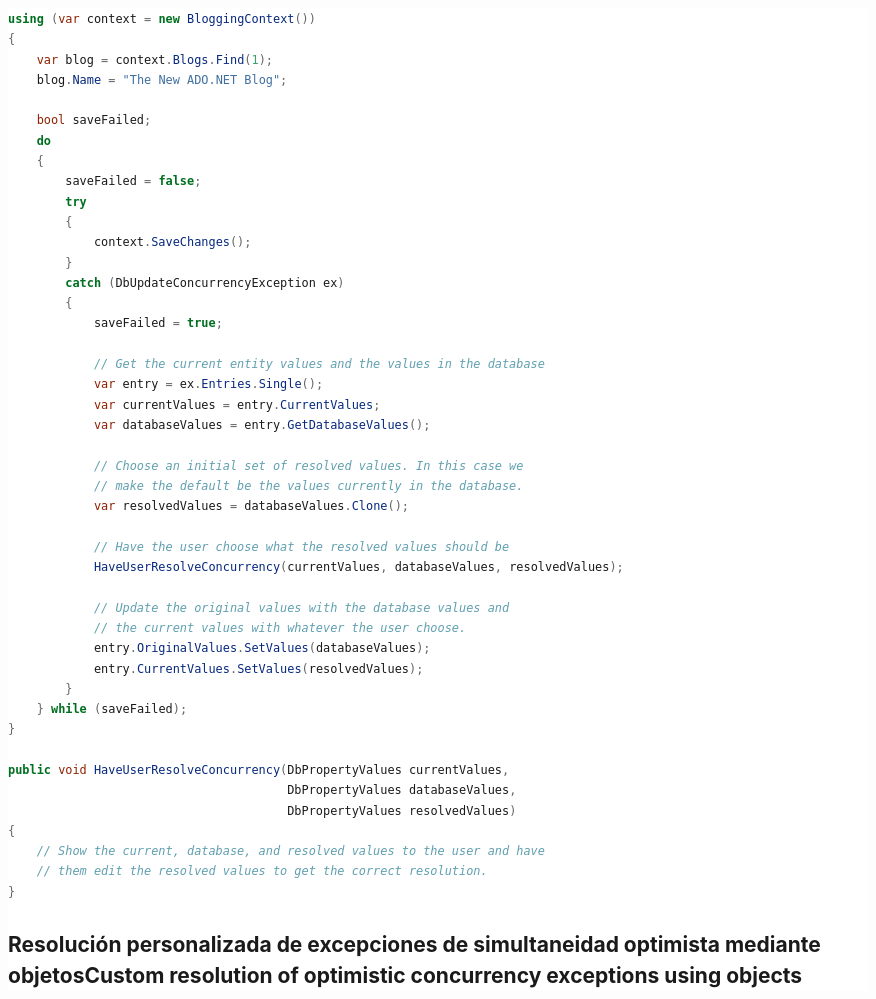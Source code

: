 ``` csharp
using (var context = new BloggingContext())
{
    var blog = context.Blogs.Find(1);
    blog.Name = "The New ADO.NET Blog";

    bool saveFailed;
    do
    {
        saveFailed = false;
        try
        {
            context.SaveChanges();
        }
        catch (DbUpdateConcurrencyException ex)
        {
            saveFailed = true;

            // Get the current entity values and the values in the database
            var entry = ex.Entries.Single();
            var currentValues = entry.CurrentValues;
            var databaseValues = entry.GetDatabaseValues();

            // Choose an initial set of resolved values. In this case we
            // make the default be the values currently in the database.
            var resolvedValues = databaseValues.Clone();

            // Have the user choose what the resolved values should be
            HaveUserResolveConcurrency(currentValues, databaseValues, resolvedValues);

            // Update the original values with the database values and
            // the current values with whatever the user choose.
            entry.OriginalValues.SetValues(databaseValues);
            entry.CurrentValues.SetValues(resolvedValues);
        }
    } while (saveFailed);
}

public void HaveUserResolveConcurrency(DbPropertyValues currentValues,
                                       DbPropertyValues databaseValues,
                                       DbPropertyValues resolvedValues)
{
    // Show the current, database, and resolved values to the user and have
    // them edit the resolved values to get the correct resolution.
}
```  

## <a name="custom-resolution-of-optimistic-concurrency-exceptions-using-objects"></a><span data-ttu-id="72d4e-137">Resolución personalizada de excepciones de simultaneidad optimista mediante objetos</span><span class="sxs-lookup"><span data-stu-id="72d4e-137">Custom resolution of optimistic concurrency exceptions using objects</span></span>  
